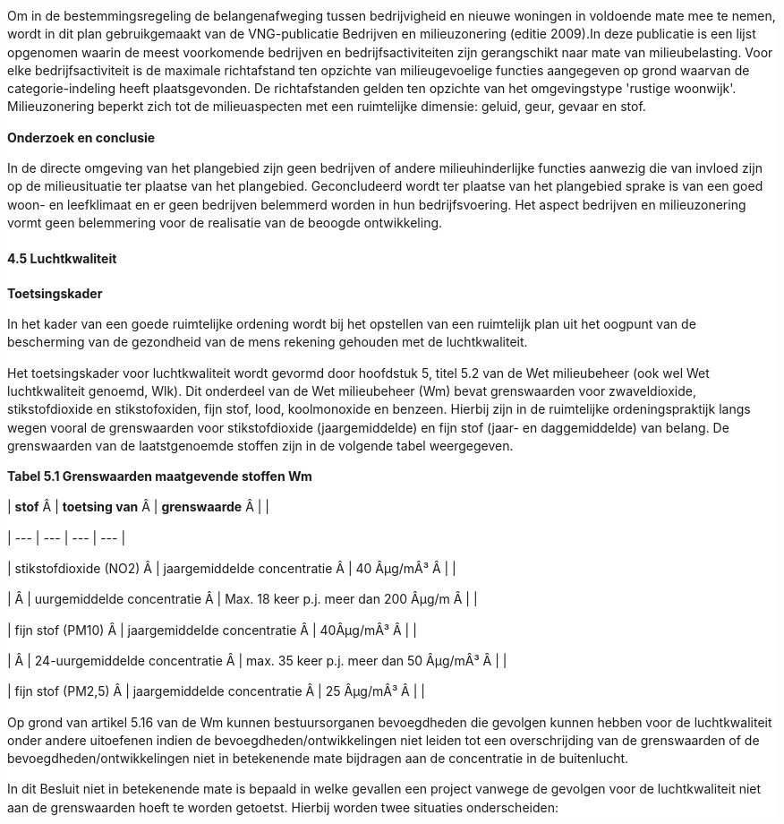 Om in de bestemmingsregeling de belangenafweging tussen bedrijvigheid en nieuwe woningen in voldoende mate mee te nemen, wordt in dit plan gebruikgemaakt van de VNG\-publicatie Bedrijven en milieuzonering (editie 2009\).In deze publicatie is een lijst opgenomen waarin de meest voorkomende bedrijven en bedrijfsactiviteiten zijn gerangschikt naar mate van milieubelasting. Voor elke bedrijfsactiviteit is de maximale richtafstand ten opzichte van milieugevoelige functies aangegeven op grond waarvan de categorie\-indeling heeft plaatsgevonden. De richtafstanden gelden ten opzichte van het omgevingstype 'rustige woonwijk'. Milieuzonering beperkt zich tot de milieuaspecten met een ruimtelijke dimensie: geluid, geur, gevaar en stof.

**Onderzoek en conclusie**

In de directe omgeving van het plangebied zijn geen bedrijven of andere milieuhinderlijke functies aanwezig die van invloed zijn op de milieusituatie ter plaatse van het plangebied. Geconcludeerd wordt ter plaatse van het plangebied sprake is van een goed woon\- en leefklimaat en er geen bedrijven belemmerd worden in hun bedrijfsvoering. Het aspect bedrijven en milieuzonering vormt geen belemmering voor de realisatie van de beoogde ontwikkeling.

#### 4\.5 Luchtkwaliteit

**Toetsingskader**

In het kader van een goede ruimtelijke ordening wordt bij het opstellen van een ruimtelijk plan uit het oogpunt van de bescherming van de gezondheid van de mens rekening gehouden met de luchtkwaliteit.

Het toetsingskader voor luchtkwaliteit wordt gevormd door hoofdstuk 5, titel 5\.2 van de Wet milieubeheer (ook wel Wet luchtkwaliteit genoemd, Wlk). Dit onderdeel van de Wet milieubeheer (Wm) bevat grenswaarden voor zwaveldioxide, stikstofdioxide en stikstofoxiden, fijn stof, lood, koolmonoxide en benzeen. Hierbij zijn in de ruimtelijke ordeningspraktijk langs wegen vooral de grenswaarden voor stikstofdioxide (jaargemiddelde) en fijn stof (jaar\- en daggemiddelde) van belang. De grenswaarden van de laatstgenoemde stoffen zijn in de volgende tabel weergegeven.

**Tabel 5\.1 Grenswaarden maatgevende stoffen Wm**

| **stof**   Â | **toetsing van**   Â | **grenswaarde**   Â | |

| --- | --- | --- | --- |

| stikstofdioxide (NO2)   Â | jaargemiddelde concentratie   Â | 40 Âµg/mÂ³   Â | |

| Â | uurgemiddelde concentratie   Â | Max. 18 keer p.j. meer dan 200 Âµg/m   Â | |

| fijn stof (PM10)   Â | jaargemiddelde concentratie   Â | 40Âµg/mÂ³   Â | |

| Â | 24\-uurgemiddelde concentratie   Â | max. 35 keer p.j. meer dan 50 Âµg/mÂ³   Â | |

| fijn stof (PM2,5)   Â | jaargemiddelde concentratie   Â | 25 Âµg/mÂ³   Â | |

Op grond van artikel 5\.16 van de Wm kunnen bestuursorganen bevoegdheden die gevolgen kunnen hebben voor de luchtkwaliteit onder andere uitoefenen indien de bevoegdheden/ontwikkelingen niet leiden tot een overschrijding van de grenswaarden of de bevoegdheden/ontwikkelingen niet in betekenende mate bijdragen aan de concentratie in de buitenlucht.

In dit Besluit niet in betekenende mate is bepaald in welke gevallen een project vanwege de gevolgen voor de luchtkwaliteit niet aan de grenswaarden hoeft te worden getoetst. Hierbij worden twee situaties onderscheiden:
